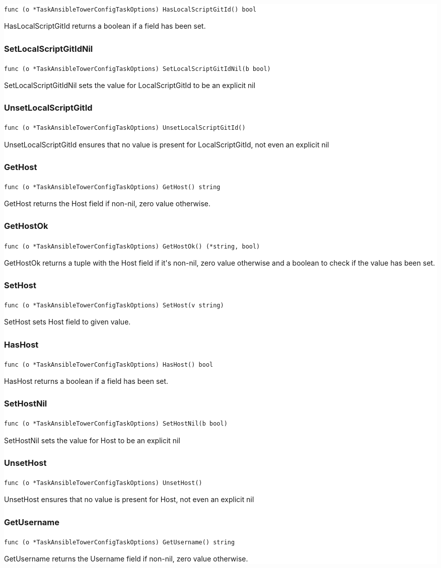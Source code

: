 `func (o *TaskAnsibleTowerConfigTaskOptions) HasLocalScriptGitId() bool`

HasLocalScriptGitId returns a boolean if a field has been set.

### SetLocalScriptGitIdNil

`func (o *TaskAnsibleTowerConfigTaskOptions) SetLocalScriptGitIdNil(b bool)`

 SetLocalScriptGitIdNil sets the value for LocalScriptGitId to be an explicit nil

### UnsetLocalScriptGitId
`func (o *TaskAnsibleTowerConfigTaskOptions) UnsetLocalScriptGitId()`

UnsetLocalScriptGitId ensures that no value is present for LocalScriptGitId, not even an explicit nil
### GetHost

`func (o *TaskAnsibleTowerConfigTaskOptions) GetHost() string`

GetHost returns the Host field if non-nil, zero value otherwise.

### GetHostOk

`func (o *TaskAnsibleTowerConfigTaskOptions) GetHostOk() (*string, bool)`

GetHostOk returns a tuple with the Host field if it's non-nil, zero value otherwise
and a boolean to check if the value has been set.

### SetHost

`func (o *TaskAnsibleTowerConfigTaskOptions) SetHost(v string)`

SetHost sets Host field to given value.

### HasHost

`func (o *TaskAnsibleTowerConfigTaskOptions) HasHost() bool`

HasHost returns a boolean if a field has been set.

### SetHostNil

`func (o *TaskAnsibleTowerConfigTaskOptions) SetHostNil(b bool)`

 SetHostNil sets the value for Host to be an explicit nil

### UnsetHost
`func (o *TaskAnsibleTowerConfigTaskOptions) UnsetHost()`

UnsetHost ensures that no value is present for Host, not even an explicit nil
### GetUsername

`func (o *TaskAnsibleTowerConfigTaskOptions) GetUsername() string`

GetUsername returns the Username field if non-nil, zero value otherwise.
